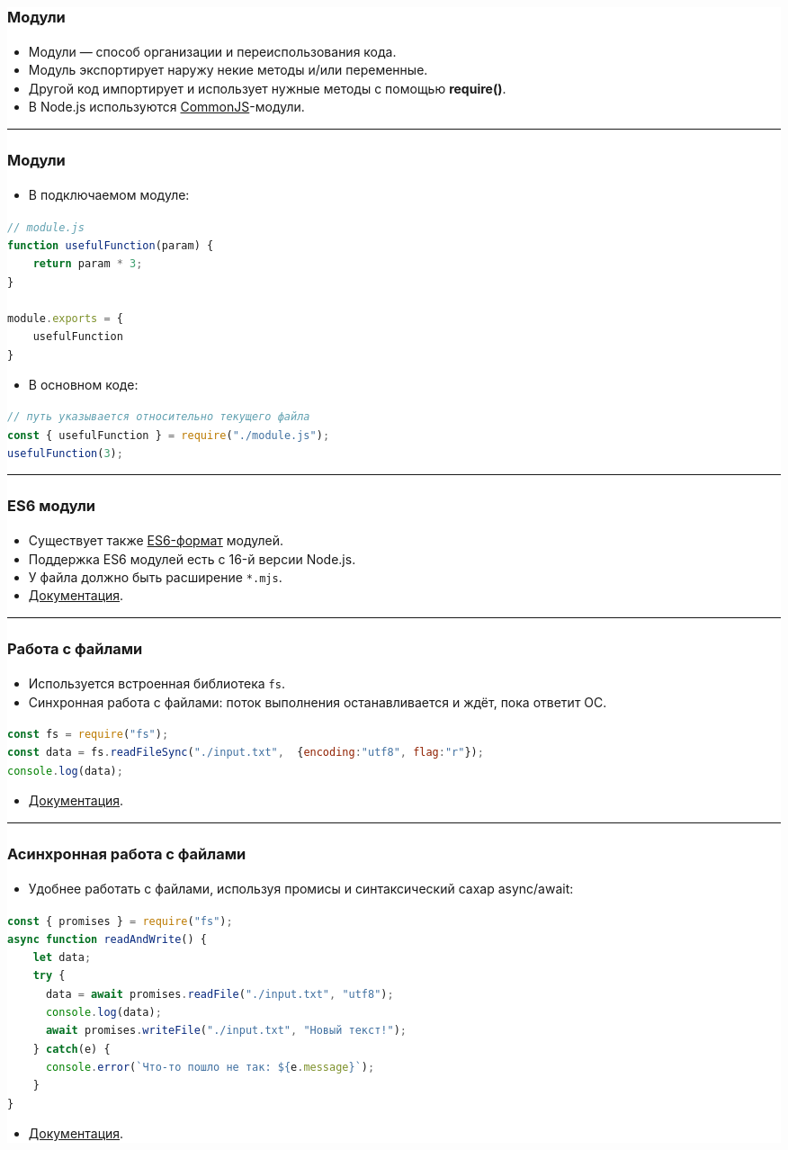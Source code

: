 ### Модули
* Модули &mdash; способ организации и переиспользования кода.
* Модуль экспортирует наружу некие методы и/или переменные.
* Другой код импортирует и использует нужные методы с помощью **require()**.
* В Node.js используются [CommonJS](https://nodejs.org/docs/latest/api/modules.html)-модули.
---

### Модули
* В подключаемом модуле:

```js
// module.js
function usefulFunction(param) {
    return param * 3;
}

module.exports = {
    usefulFunction
}
```
* В основном коде:

```js
// путь указывается относительно текущего файла
const { usefulFunction } = require("./module.js");
usefulFunction(3);
```
---

### ES6 модули
* Существует также [ES6-формат](https://developer.mozilla.org/ru/docs/Web/JavaScript/Guide/Modules) модулей.
* Поддержка ES6 модулей есть c 16-й версии Node.js.
* У файла должно быть расширение ```*.mjs```.
* [Документация](https://nodejs.org/api/esm.html).
---

### Работа с файлами
* Используется встроенная библиотека ```fs```.
* Синхронная работа с файлами: поток выполнения останавливается и ждёт, пока ответит ОС.
```js
const fs = require("fs");
const data = fs.readFileSync("./input.txt",  {encoding:"utf8", flag:"r"});
console.log(data);
```
* [Документация](https://nodejs.org/api/fs.html).
---

### Асинхронная работа с файлами
* Удобнее работать с файлами, используя промисы и синтаксический сахар async/await:
```js
const { promises } = require("fs");
async function readAndWrite() {
    let data;
    try {
      data = await promises.readFile("./input.txt", "utf8");
      console.log(data);
      await promises.writeFile("./input.txt", "Новый текст!");
    } catch(e) {
      console.error(`Что-то пошло не так: ${e.message}`);
    }
}
```
* [Документация](https://nodejs.org/docs/latest-v14.x/api/fs.html#fs_promises_api).